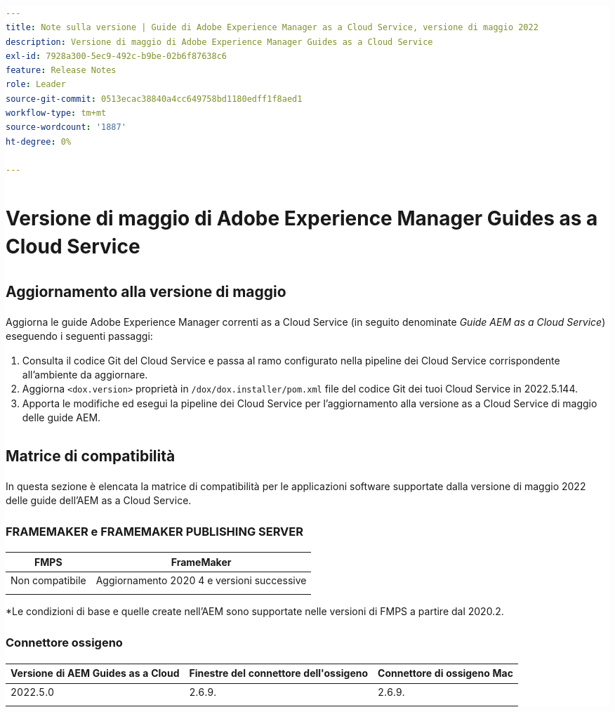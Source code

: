 ```yaml
---
title: Note sulla versione | Guide di Adobe Experience Manager as a Cloud Service, versione di maggio 2022
description: Versione di maggio di Adobe Experience Manager Guides as a Cloud Service
exl-id: 7928a300-5ec9-492c-b9be-02b6f87638c6
feature: Release Notes
role: Leader
source-git-commit: 0513ecac38840a4cc649758bd1180edff1f8aed1
workflow-type: tm+mt
source-wordcount: '1887'
ht-degree: 0%

---
```


# Versione di maggio di Adobe Experience Manager Guides as a Cloud Service

## Aggiornamento alla versione di maggio

Aggiorna le guide Adobe Experience Manager correnti as a Cloud Service (in seguito denominate *Guide AEM as a Cloud Service*) eseguendo i seguenti passaggi:
1. Consulta il codice Git del Cloud Service e passa al ramo configurato nella pipeline dei Cloud Service corrispondente all’ambiente da aggiornare.
1. Aggiorna `<dox.version>` proprietà in `/dox/dox.installer/pom.xml` file del codice Git dei tuoi Cloud Service in 2022.5.144.
1. Apporta le modifiche ed esegui la pipeline dei Cloud Service per l’aggiornamento alla versione as a Cloud Service di maggio delle guide AEM.

## Matrice di compatibilità

In questa sezione è elencata la matrice di compatibilità per le applicazioni software supportate dalla versione di maggio 2022 delle guide dell’AEM as a Cloud Service.

### FRAMEMAKER e FRAMEMAKER PUBLISHING SERVER

| FMPS | FrameMaker |
| --- | --- |
| Non compatibile | Aggiornamento 2020 4 e versioni successive |
| | |

*Le condizioni di base e quelle create nell’AEM sono supportate nelle versioni di FMPS a partire dal 2020.2.

### Connettore ossigeno

| Versione di AEM Guides as a Cloud | Finestre del connettore dell&#39;ossigeno | Connettore di ossigeno Mac |
| --- | --- | --- |
| 2022.5.0 | 2.6.9. | 2.6.9. |
|  |  |  |
